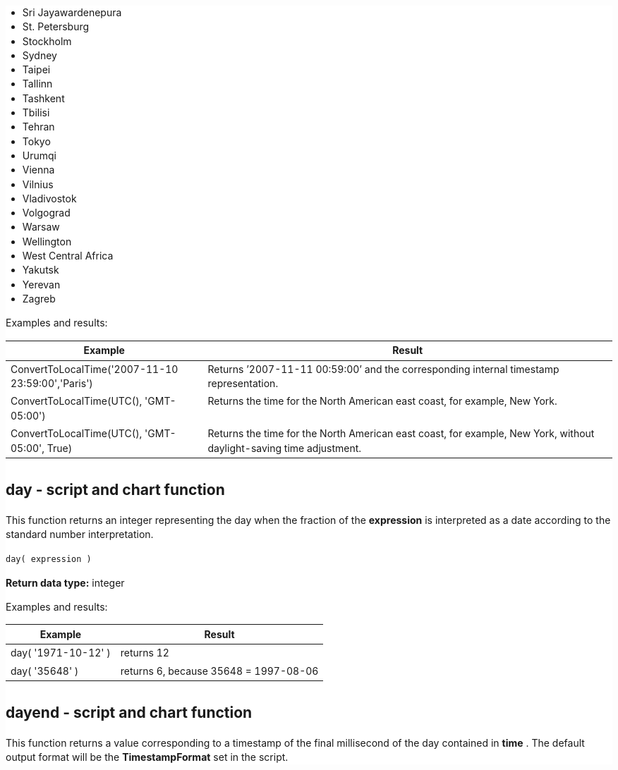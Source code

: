 - Sri Jayawardenepura
- St. Petersburg
- Stockholm
- Sydney
- Taipei
- Tallinn
- Tashkent
- Tbilisi
- Tehran
- Tokyo
- Urumqi
- Vienna
- Vilnius
- Vladivostok
- Volgograd
- Warsaw
- Wellington
- West Central Africa
- Yakutsk
- Yerevan
- Zagreb 

Examples and results:

| Example | Result |
| ------------------------------------------------- | ------------------------------------------------------------------------------------------------------------------- |
| ConvertToLocalTime('2007-11-10 23:59:00','Paris') | Returns ’2007-11-11 00:59:00’ and the corresponding internal timestamp representation.                              |
| ConvertToLocalTime(UTC(), 'GMT-05:00')            | Returns the time for the North American east coast, for example, New York.                                          |
| ConvertToLocalTime(UTC(), 'GMT-05:00', True)      | Returns the time for the North American east coast, for example, New York, without daylight-saving time adjustment. |


## day - script and chart function

This function returns an integer representing the day when the fraction of the **expression** 
is interpreted as a date according to the standard number interpretation.

`day( expression )`

**Return data type:** integer

Examples and results:

| Example             | Result                                |
| ------------------- | ------------------------------------- |
| day( '1971-10-12' ) | returns 12                            |
| day( '35648' )      | returns 6, because 35648 = 1997-08-06 |

## dayend - script and chart function

This function returns a value corresponding to a timestamp of the final millisecond of the day contained in **time** .
The default output format will be the **TimestampFormat** set in the script.
